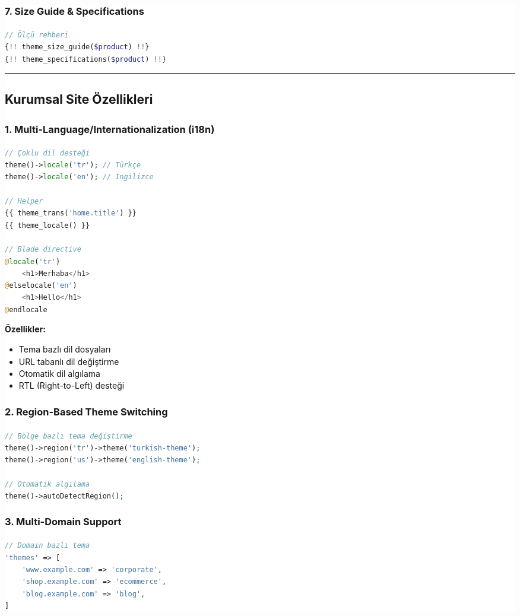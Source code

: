 ### 7. Size Guide & Specifications

```php
// Ölçü rehberi
{!! theme_size_guide($product) !!}
{!! theme_specifications($product) !!}
```

---

## Kurumsal Site Özellikleri

### 1. Multi-Language/Internationalization (i18n)

```php
// Çoklu dil desteği
theme()->locale('tr'); // Türkçe
theme()->locale('en'); // İngilizce

// Helper
{{ theme_trans('home.title') }}
{{ theme_locale() }}

// Blade directive
@locale('tr')
    <h1>Merhaba</h1>
@elselocale('en')
    <h1>Hello</h1>
@endlocale
```

**Özellikler:**
- Tema bazlı dil dosyaları
- URL tabanlı dil değiştirme
- Otomatik dil algılama
- RTL (Right-to-Left) desteği

### 2. Region-Based Theme Switching

```php
// Bölge bazlı tema değiştirme
theme()->region('tr')->theme('turkish-theme');
theme()->region('us')->theme('english-theme');

// Otomatik algılama
theme()->autoDetectRegion();
```

### 3. Multi-Domain Support

```php
// Domain bazlı tema
'themes' => [
    'www.example.com' => 'corporate',
    'shop.example.com' => 'ecommerce',
    'blog.example.com' => 'blog',
]
```
